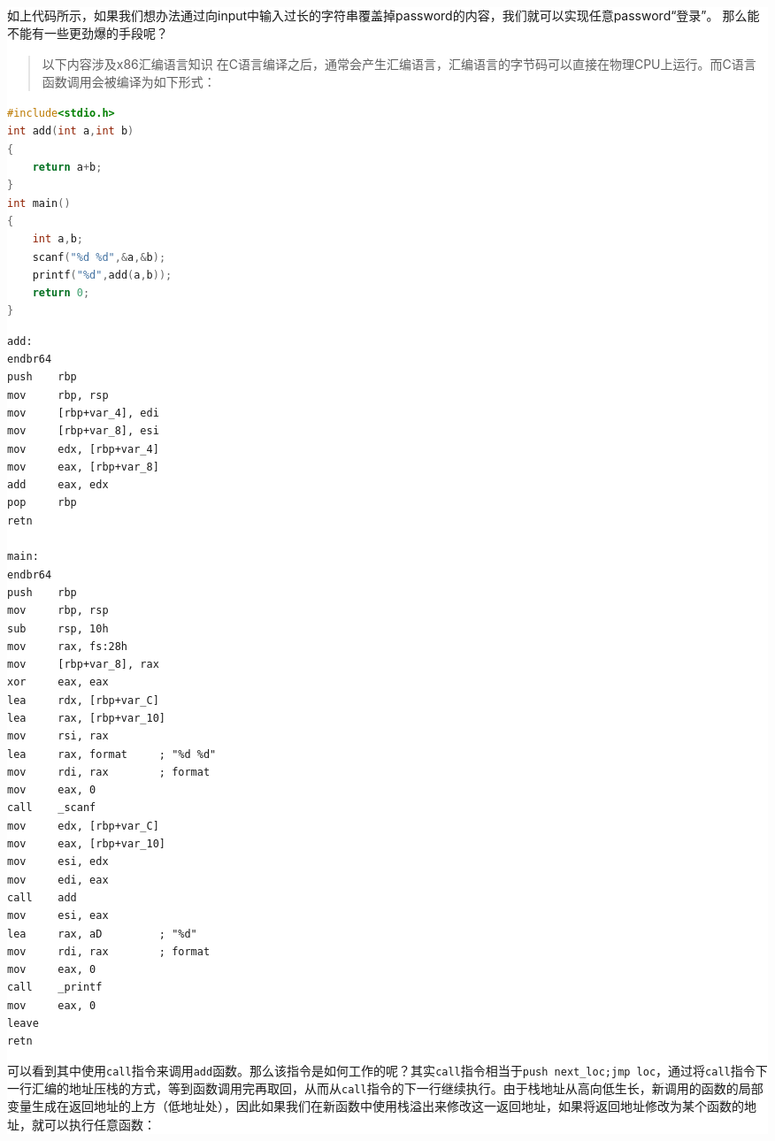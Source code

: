 ```C
```
如上代码所示，如果我们想办法通过向input中输入过长的字符串覆盖掉password的内容，我们就可以实现任意password“登录”。
那么能不能有一些更劲爆的手段呢？
> 以下内容涉及x86汇编语言知识
在C语言编译之后，通常会产生汇编语言，汇编语言的字节码可以直接在物理CPU上运行。而C语言函数调用会被编译为如下形式：
```C
#include<stdio.h>
int add(int a,int b)
{
    return a+b;
}
int main()
{
    int a,b;
    scanf("%d %d",&a,&b);
    printf("%d",add(a,b));
    return 0;
}
```
```assembly
add:
endbr64
push    rbp
mov     rbp, rsp
mov     [rbp+var_4], edi
mov     [rbp+var_8], esi
mov     edx, [rbp+var_4]
mov     eax, [rbp+var_8]
add     eax, edx
pop     rbp
retn

main:
endbr64
push    rbp
mov     rbp, rsp
sub     rsp, 10h
mov     rax, fs:28h
mov     [rbp+var_8], rax
xor     eax, eax
lea     rdx, [rbp+var_C]
lea     rax, [rbp+var_10]
mov     rsi, rax
lea     rax, format     ; "%d %d"
mov     rdi, rax        ; format
mov     eax, 0
call    _scanf
mov     edx, [rbp+var_C]
mov     eax, [rbp+var_10]
mov     esi, edx
mov     edi, eax
call    add
mov     esi, eax
lea     rax, aD         ; "%d"
mov     rdi, rax        ; format
mov     eax, 0
call    _printf
mov     eax, 0
leave
retn
```
可以看到其中使用`call`指令来调用`add`函数。那么该指令是如何工作的呢？其实`call`指令相当于`push next_loc;jmp loc`，通过将`call`指令下一行汇编的地址压栈的方式，等到函数调用完再取回，从而从`call`指令的下一行继续执行。由于栈地址从高向低生长，新调用的函数的局部变量生成在返回地址的上方（低地址处），因此如果我们在新函数中使用栈溢出来修改这一返回地址，如果将返回地址修改为某个函数的地址，就可以执行任意函数：